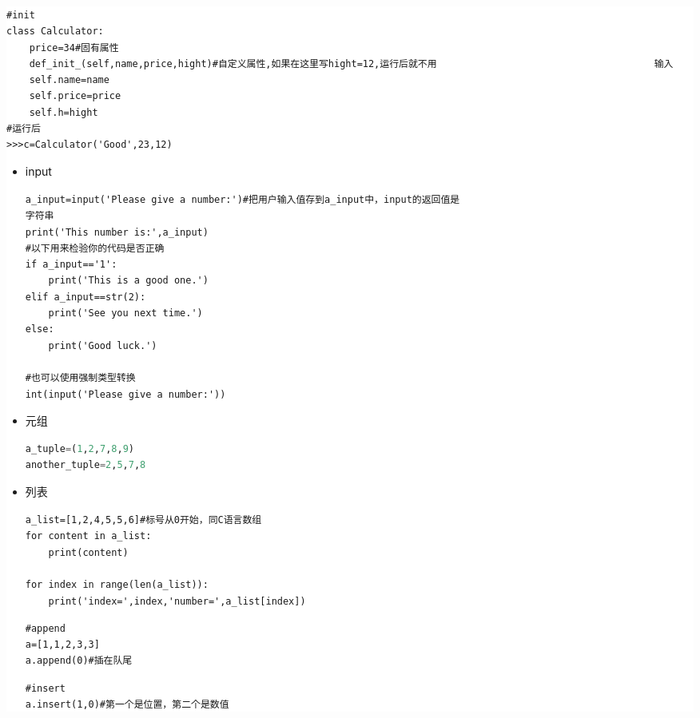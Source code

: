   ```
  #init
  class Calculator:
      price=34#固有属性
      def_init_(self,name,price,hight)#自定义属性,如果在这里写hight=12,运行后就不用                                      输入
      self.name=name
      self.price=price
      self.h=hight
  #运行后
  >>>c=Calculator('Good',23,12)
  ```

+ input

  ```
  a_input=input('Please give a number:')#把用户输入值存到a_input中，input的返回值是                                        字符串
  print('This number is:',a_input)
  #以下用来检验你的代码是否正确
  if a_input=='1':
      print('This is a good one.')
  elif a_input==str(2):
      print('See you next time.')
  else:
      print('Good luck.')
  
  #也可以使用强制类型转换
  int(input('Please give a number:'))
  ```

+ 元组

  ```python
  a_tuple=(1,2,7,8,9)
  another_tuple=2,5,7,8
  ```

- 列表

  ```
  a_list=[1,2,4,5,5,6]#标号从0开始，同C语言数组
  for content in a_list:
      print(content)
      
  for index in range(len(a_list)):
      print('index=',index,'number=',a_list[index])
  ```

  ```
  #append
  a=[1,1,2,3,3]
  a.append(0)#插在队尾
  ```

  ```
  #insert
  a.insert(1,0)#第一个是位置，第二个是数值
  ```

